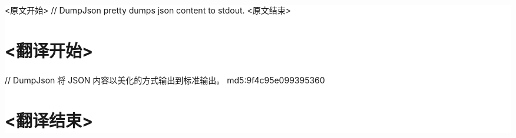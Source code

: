 
<原文开始>
// DumpJson pretty dumps json content to stdout.
<原文结束>

# <翻译开始>
// DumpJson 将 JSON 内容以美化的方式输出到标准输出。 md5:9f4c95e099395360
# <翻译结束>


